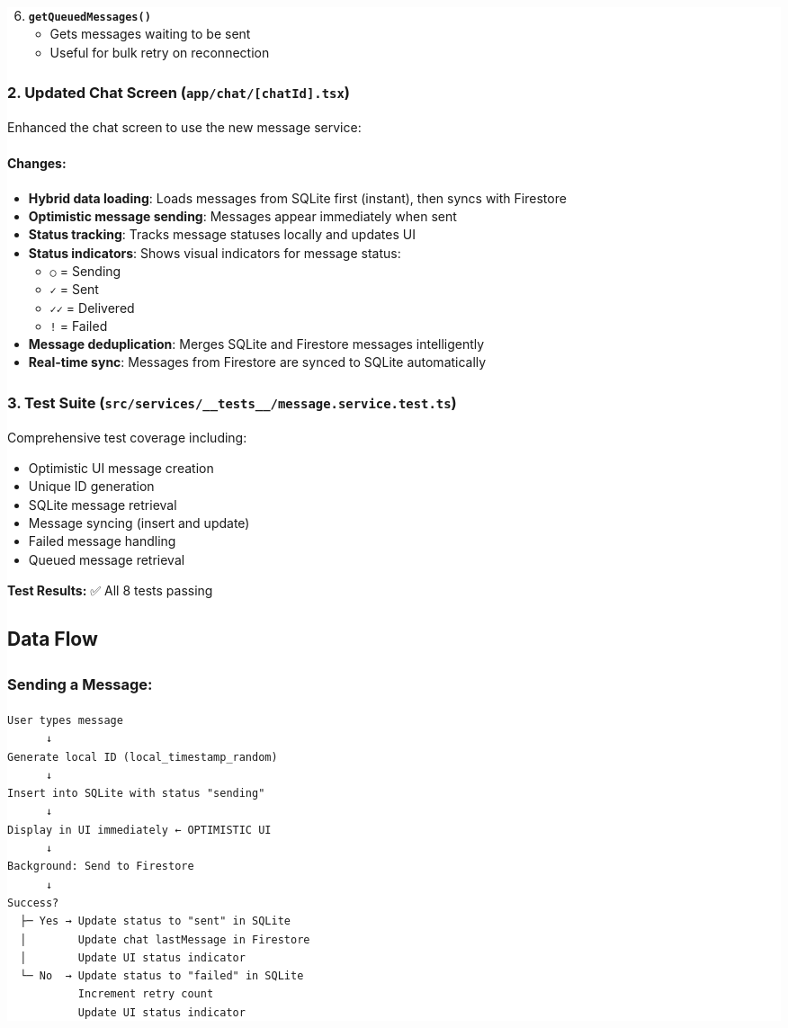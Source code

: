 6. **`getQueuedMessages()`**
   - Gets messages waiting to be sent
   - Useful for bulk retry on reconnection

### 2. Updated Chat Screen (`app/chat/[chatId].tsx`)

Enhanced the chat screen to use the new message service:

#### Changes:
- **Hybrid data loading**: Loads messages from SQLite first (instant), then syncs with Firestore
- **Optimistic message sending**: Messages appear immediately when sent
- **Status tracking**: Tracks message statuses locally and updates UI
- **Status indicators**: Shows visual indicators for message status:
  - `○` = Sending
  - `✓` = Sent
  - `✓✓` = Delivered
  - `!` = Failed
- **Message deduplication**: Merges SQLite and Firestore messages intelligently
- **Real-time sync**: Messages from Firestore are synced to SQLite automatically

### 3. Test Suite (`src/services/__tests__/message.service.test.ts`)

Comprehensive test coverage including:
- Optimistic UI message creation
- Unique ID generation
- SQLite message retrieval
- Message syncing (insert and update)
- Failed message handling
- Queued message retrieval

**Test Results:** ✅ All 8 tests passing

## Data Flow

### Sending a Message:

```
User types message
      ↓
Generate local ID (local_timestamp_random)
      ↓
Insert into SQLite with status "sending"
      ↓
Display in UI immediately ← OPTIMISTIC UI
      ↓
Background: Send to Firestore
      ↓
Success?
  ├─ Yes → Update status to "sent" in SQLite
  │        Update chat lastMessage in Firestore
  │        Update UI status indicator
  └─ No  → Update status to "failed" in SQLite
           Increment retry count
           Update UI status indicator
```
